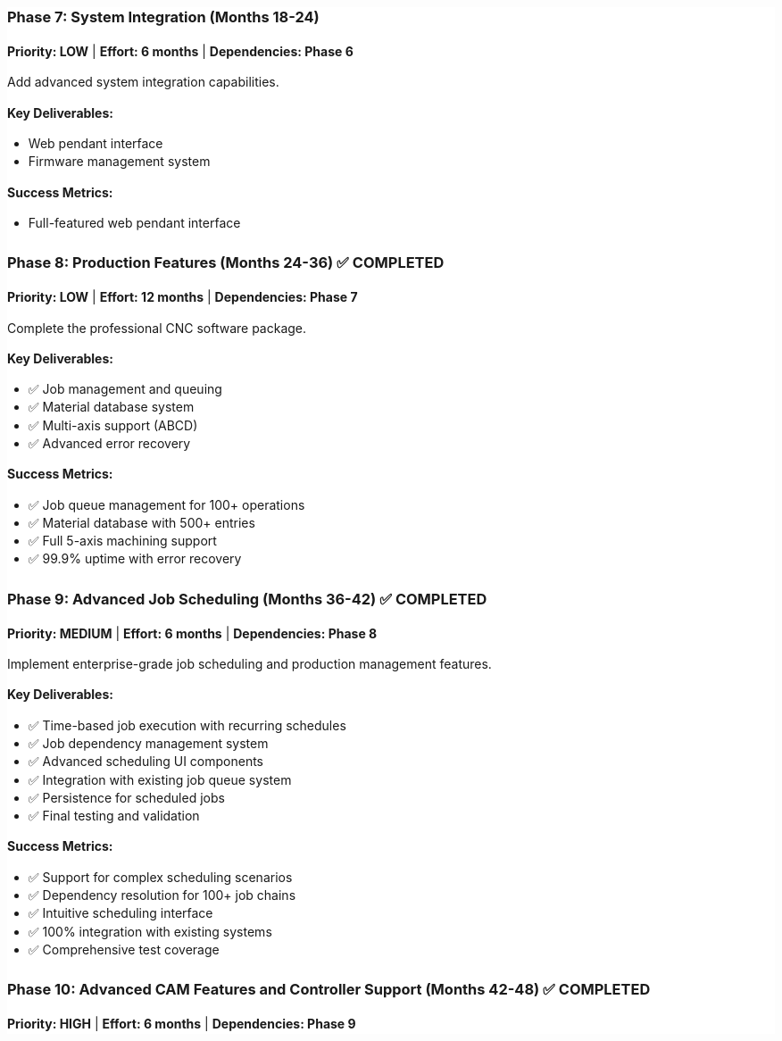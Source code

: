 ### Phase 7: System Integration (Months 18-24)
**Priority: LOW** | **Effort: 6 months** | **Dependencies: Phase 6**

Add advanced system integration capabilities.

**Key Deliverables:**
- Web pendant interface
- Firmware management system

**Success Metrics:**
- Full-featured web pendant interface

### Phase 8: Production Features (Months 24-36) ✅ COMPLETED
**Priority: LOW** | **Effort: 12 months** | **Dependencies: Phase 7**

Complete the professional CNC software package.

**Key Deliverables:**
- ✅ Job management and queuing
- ✅ Material database system
- ✅ Multi-axis support (ABCD)
- ✅ Advanced error recovery

**Success Metrics:**
- ✅ Job queue management for 100+ operations
- ✅ Material database with 500+ entries
- ✅ Full 5-axis machining support
- ✅ 99.9% uptime with error recovery

### Phase 9: Advanced Job Scheduling (Months 36-42) ✅ COMPLETED
**Priority: MEDIUM** | **Effort: 6 months** | **Dependencies: Phase 8**

Implement enterprise-grade job scheduling and production management features.

**Key Deliverables:**
- ✅ Time-based job execution with recurring schedules
- ✅ Job dependency management system
- ✅ Advanced scheduling UI components
- ✅ Integration with existing job queue system
- ✅ Persistence for scheduled jobs
- ✅ Final testing and validation

**Success Metrics:**
- ✅ Support for complex scheduling scenarios
- ✅ Dependency resolution for 100+ job chains
- ✅ Intuitive scheduling interface
- ✅ 100% integration with existing systems
- ✅ Comprehensive test coverage

### Phase 10: Advanced CAM Features and Controller Support (Months 42-48) ✅ COMPLETED
**Priority: HIGH** | **Effort: 6 months** | **Dependencies: Phase 9**
